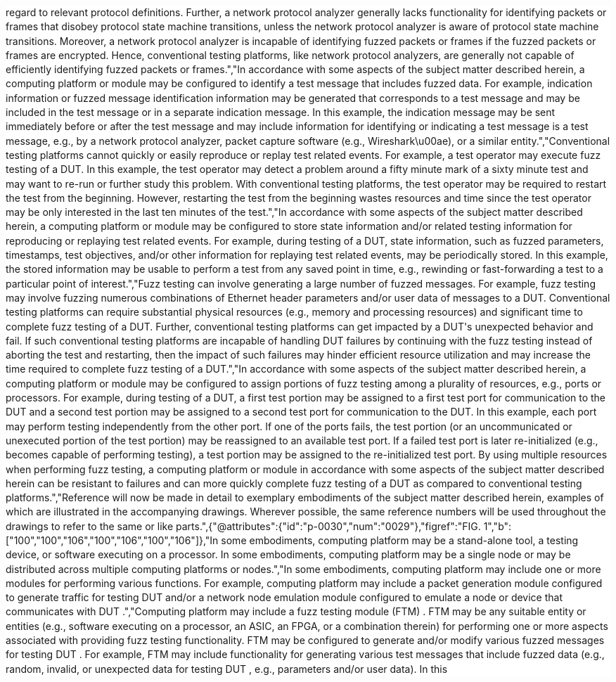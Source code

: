 regard to relevant protocol definitions. Further, a network protocol analyzer generally lacks functionality for identifying packets or frames that disobey protocol state machine transitions, unless the network protocol analyzer is aware of protocol state machine transitions. Moreover, a network protocol analyzer is incapable of identifying fuzzed packets or frames if the fuzzed packets or frames are encrypted. Hence, conventional testing platforms, like network protocol analyzers, are generally not capable of efficiently identifying fuzzed packets or frames.","In accordance with some aspects of the subject matter described herein, a computing platform or module may be configured to identify a test message that includes fuzzed data. For example, indication information or fuzzed message identification information may be generated that corresponds to a test message and may be included in the test message or in a separate indication message. In this example, the indication message may be sent immediately before or after the test message and may include information for identifying or indicating a test message is a test message, e.g., by a network protocol analyzer, packet capture software (e.g., Wireshark\u00ae), or a similar entity.","Conventional testing platforms cannot quickly or easily reproduce or replay test related events. For example, a test operator may execute fuzz testing of a DUT. In this example, the test operator may detect a problem around a fifty minute mark of a sixty minute test and may want to re-run or further study this problem. With conventional testing platforms, the test operator may be required to restart the test from the beginning. However, restarting the test from the beginning wastes resources and time since the test operator may be only interested in the last ten minutes of the test.","In accordance with some aspects of the subject matter described herein, a computing platform or module may be configured to store state information and\/or related testing information for reproducing or replaying test related events. For example, during testing of a DUT, state information, such as fuzzed parameters, timestamps, test objectives, and\/or other information for replaying test related events, may be periodically stored. In this example, the stored information may be usable to perform a test from any saved point in time, e.g., rewinding or fast-forwarding a test to a particular point of interest.","Fuzz testing can involve generating a large number of fuzzed messages. For example, fuzz testing may involve fuzzing numerous combinations of Ethernet header parameters and\/or user data of messages to a DUT. Conventional testing platforms can require substantial physical resources (e.g., memory and processing resources) and significant time to complete fuzz testing of a DUT. Further, conventional testing platforms can get impacted by a DUT's unexpected behavior and fail. If such conventional testing platforms are incapable of handling DUT failures by continuing with the fuzz testing instead of aborting the test and restarting, then the impact of such failures may hinder efficient resource utilization and may increase the time required to complete fuzz testing of a DUT.","In accordance with some aspects of the subject matter described herein, a computing platform or module may be configured to assign portions of fuzz testing among a plurality of resources, e.g., ports or processors. For example, during testing of a DUT, a first test portion may be assigned to a first test port for communication to the DUT and a second test portion may be assigned to a second test port for communication to the DUT. In this example, each port may perform testing independently from the other port. If one of the ports fails, the test portion (or an uncommunicated or unexecuted portion of the test portion) may be reassigned to an available test port. If a failed test port is later re-initialized (e.g., becomes capable of performing testing), a test portion may be assigned to the re-initialized test port. By using multiple resources when performing fuzz testing, a computing platform or module in accordance with some aspects of the subject matter described herein can be resistant to failures and can more quickly complete fuzz testing of a DUT as compared to conventional testing platforms.","Reference will now be made in detail to exemplary embodiments of the subject matter described herein, examples of which are illustrated in the accompanying drawings. Wherever possible, the same reference numbers will be used throughout the drawings to refer to the same or like parts.",{"@attributes":{"id":"p-0030","num":"0029"},"figref":"FIG. 1","b":["100","100","106","100","106","100","106"]},"In some embodiments, computing platform  may be a stand-alone tool, a testing device, or software executing on a processor. In some embodiments, computing platform  may be a single node or may be distributed across multiple computing platforms or nodes.","In some embodiments, computing platform  may include one or more modules for performing various functions. For example, computing platform  may include a packet generation module configured to generate traffic for testing DUT  and\/or a network node emulation module configured to emulate a node or device that communicates with DUT .","Computing platform  may include a fuzz testing module (FTM) . FTM  may be any suitable entity or entities (e.g., software executing on a processor, an ASIC, an FPGA, or a combination therein) for performing one or more aspects associated with providing fuzz testing functionality. FTM  may be configured to generate and\/or modify various fuzzed messages for testing DUT . For example, FTM  may include functionality for generating various test messages that include fuzzed data (e.g., random, invalid, or unexpected data for testing DUT , e.g., parameters and\/or user data). In this